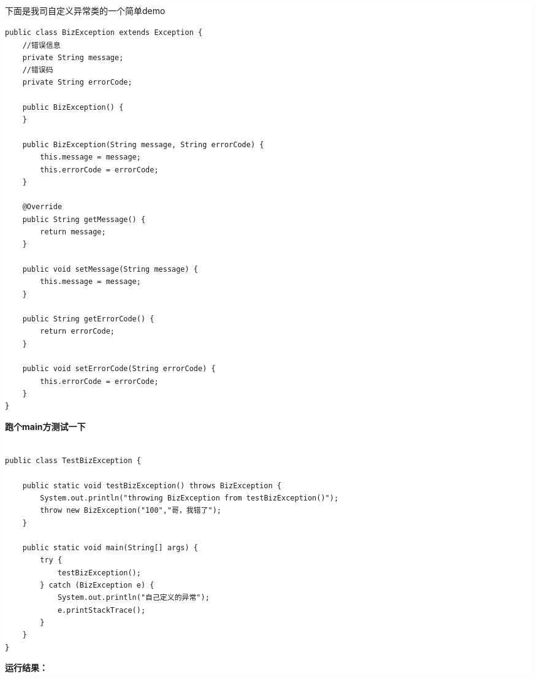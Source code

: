 下面是我司自定义异常类的一个简单demo

```
public class BizException extends Exception {
    //错误信息
    private String message;
    //错误码
    private String errorCode;

    public BizException() {
    }

    public BizException(String message, String errorCode) {
        this.message = message;
        this.errorCode = errorCode;
    }

    @Override
    public String getMessage() {
        return message;
    }

    public void setMessage(String message) {
        this.message = message;
    }

    public String getErrorCode() {
        return errorCode;
    }

    public void setErrorCode(String errorCode) {
        this.errorCode = errorCode;
    }
}
```

**跑个main方测试一下**
```

public class TestBizException {

    public static void testBizException() throws BizException {
        System.out.println("throwing BizException from testBizException()");
        throw new BizException("100","哥，我错了");
    }

    public static void main(String[] args) {
        try {
            testBizException();
        } catch (BizException e) {
            System.out.println("自己定义的异常");
            e.printStackTrace();
        }
    }
}

```
**运行结果：**
